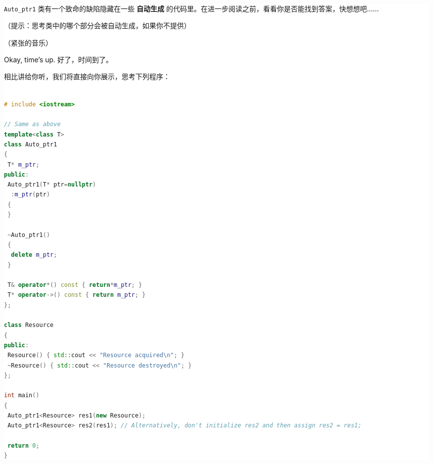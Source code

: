 


`Auto_ptr1` 类有一个致命的缺陷隐藏在一些 **自动生成** 的代码里。在进一步阅读之前，看看你是否能找到答案，快想想吧……


（提示：思考类中的哪个部分会被自动生成，如果你不提供）


（紧张的音乐）

Okay, time’s up.
好了，时间到了。


相比讲给你听，我们将直接向你展示，思考下列程序：

```cpp

# include <iostream>

// Same as above
template<class T>
class Auto_ptr1
{
 T* m_ptr;
public:
 Auto_ptr1(T* ptr=nullptr)
  :m_ptr(ptr)
 {
 }

 ~Auto_ptr1()
 {
  delete m_ptr;
 }

 T& operator*() const { return*m_ptr; }
 T* operator->() const { return m_ptr; }
};

class Resource
{
public:
 Resource() { std::cout << "Resource acquired\n"; }
 ~Resource() { std::cout << "Resource destroyed\n"; }
};

int main()
{
 Auto_ptr1<Resource> res1(new Resource);
 Auto_ptr1<Resource> res2(res1); // Alternatively, don't initialize res2 and then assign res2 = res1;

 return 0;
}
```
